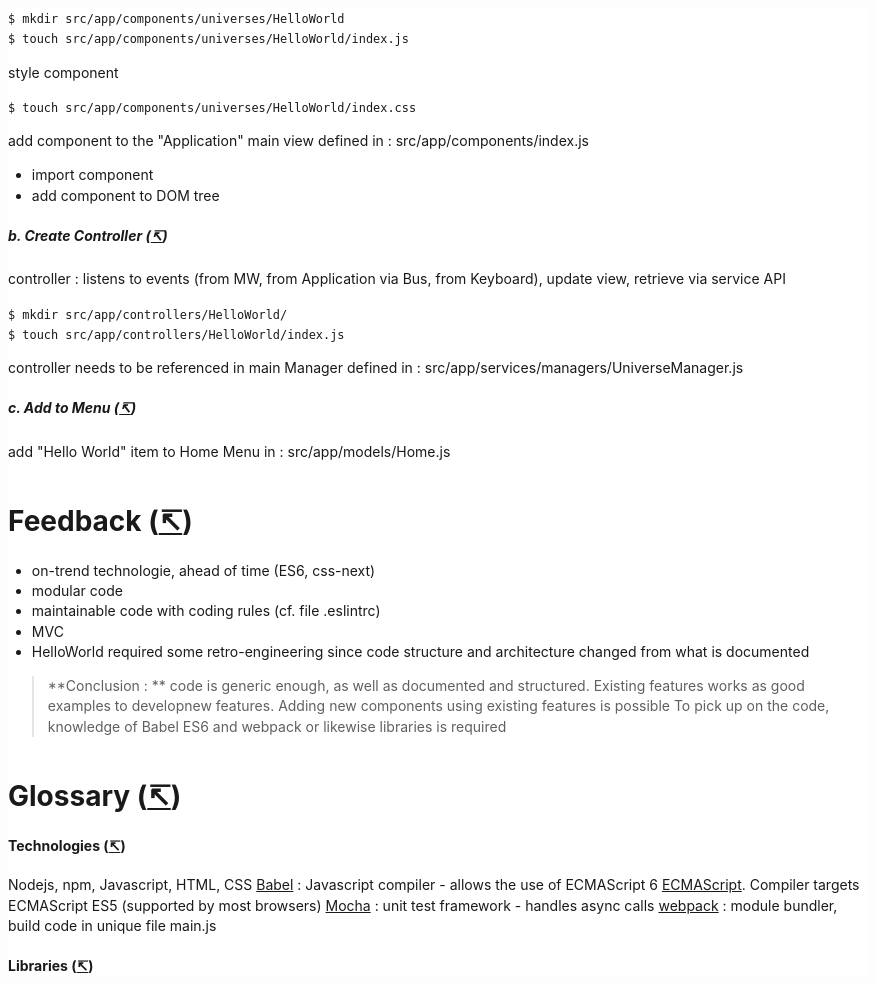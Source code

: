 	$ mkdir src/app/components/universes/HelloWorld
	$ touch src/app/components/universes/HelloWorld/index.js


style component

	$ touch src/app/components/universes/HelloWorld/index.css

add component to the "Application" main view defined in : src/app/components/index.js

- import component
- add component to DOM tree

##### <a name ="15"></a> b. Create Controller ([&#8632;](#0))
controller : listens to events (from MW, from Application via Bus, from Keyboard), update view, retrieve via service API

	$ mkdir src/app/controllers/HelloWorld/
	$ touch src/app/controllers/HelloWorld/index.js

controller needs to be referenced in main Manager defined in : src/app/services/managers/UniverseManager.js

##### <a name ="16"></a> c. Add to Menu ([&#8632;](#0))
add "Hello World" item to Home Menu in : src/app/models/Home.js


# <a name ="17"></a> Feedback ([&#8632;](#0))

- on-trend technologie, ahead of time (ES6, css-next)
- modular code
- maintainable code with coding rules (cf. file .eslintrc)
- MVC
- HelloWorld required some retro-engineering since code structure and architecture changed from what is documented

>**Conclusion : **
> code is generic enough, as well as documented and structured. Existing features works as good examples to developnew features.
> Adding new components using existing features is possible
> To pick up on the code, knowledge of Babel ES6 and webpack or likewise libraries is required

# <a name ="18"></a> Glossary ([&#8632;](#0))
#### <a name ="19"></a> Technologies ([&#8632;](#0))
Nodejs, npm, Javascript, HTML, CSS
[Babel](http://babeljs.io/) : Javascript compiler - allows the use of ECMAScript 6 [ECMAScript](https://en.wikipedia.org/wiki/ECMAScript). Compiler targets ECMAScript ES5 (supported by most browsers)
[Mocha](https://mochajs.org/) : unit test framework - handles async calls
[webpack](https://webpack.github.io/docs/what-is-webpack.html) : module bundler, build code in unique file main.js 

#### <a name ="20"></a> Libraries ([&#8632;](#0))
